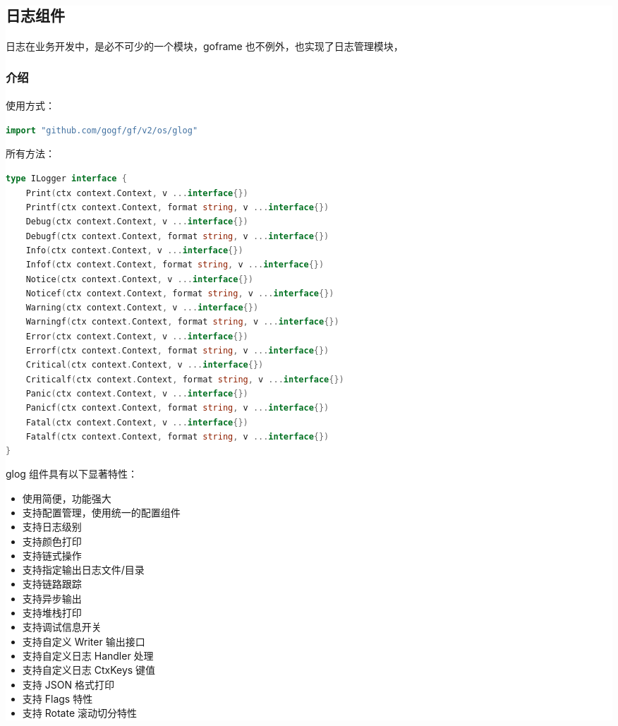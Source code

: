 ## 日志组件
日志在业务开发中，是必不可少的一个模块，goframe 也不例外，也实现了日志管理模块，

### 介绍
使用方式：
```go
import "github.com/gogf/gf/v2/os/glog"
```

所有方法：
```go
type ILogger interface {
	Print(ctx context.Context, v ...interface{})
	Printf(ctx context.Context, format string, v ...interface{})
	Debug(ctx context.Context, v ...interface{})
	Debugf(ctx context.Context, format string, v ...interface{})
	Info(ctx context.Context, v ...interface{})
	Infof(ctx context.Context, format string, v ...interface{})
	Notice(ctx context.Context, v ...interface{})
	Noticef(ctx context.Context, format string, v ...interface{})
	Warning(ctx context.Context, v ...interface{})
	Warningf(ctx context.Context, format string, v ...interface{})
	Error(ctx context.Context, v ...interface{})
	Errorf(ctx context.Context, format string, v ...interface{})
	Critical(ctx context.Context, v ...interface{})
	Criticalf(ctx context.Context, format string, v ...interface{})
	Panic(ctx context.Context, v ...interface{})
	Panicf(ctx context.Context, format string, v ...interface{})
	Fatal(ctx context.Context, v ...interface{})
	Fatalf(ctx context.Context, format string, v ...interface{})
}
```

glog 组件具有以下显著特性：

- 使用简便，功能强大
- 支持配置管理，使用统一的配置组件
- 支持日志级别
- 支持颜色打印
- 支持链式操作
- 支持指定输出日志文件/目录
- 支持链路跟踪
- 支持异步输出
- 支持堆栈打印
- 支持调试信息开关
- 支持自定义 Writer 输出接口
- 支持自定义日志 Handler 处理
- 支持自定义日志 CtxKeys 键值
- 支持 JSON 格式打印
- 支持 Flags 特性
- 支持 Rotate 滚动切分特性
